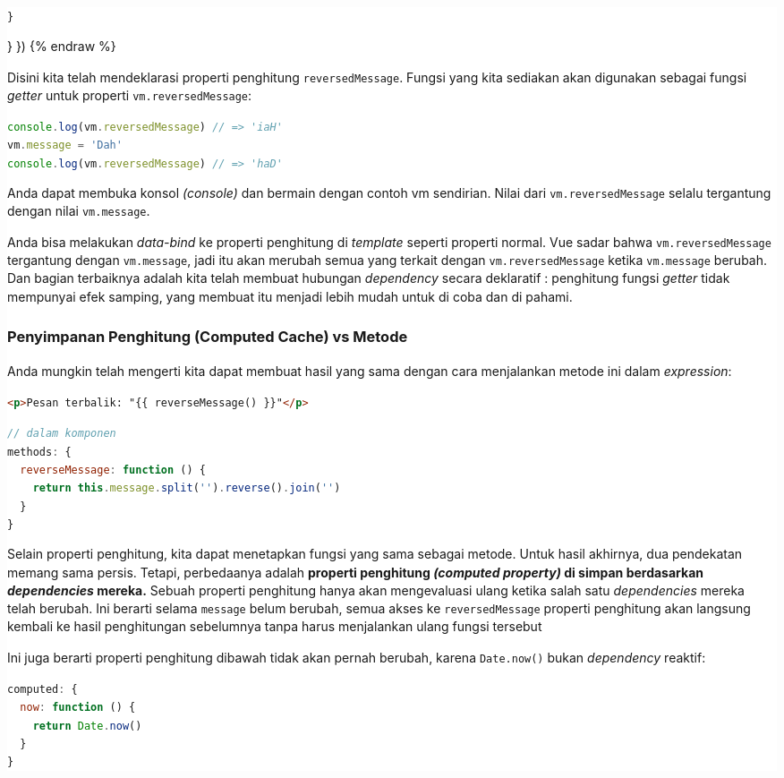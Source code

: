     }
  }
})
</script>
{% endraw %}

Disini kita telah mendeklarasi properti penghitung `reversedMessage`. Fungsi yang kita sediakan akan digunakan sebagai fungsi *getter* untuk properti `vm.reversedMessage`:

``` js
console.log(vm.reversedMessage) // => 'iaH'
vm.message = 'Dah'
console.log(vm.reversedMessage) // => 'haD'
```

Anda dapat membuka konsol *(console)* dan bermain dengan contoh vm sendirian. Nilai dari `vm.reversedMessage` selalu tergantung dengan nilai `vm.message`.

Anda bisa melakukan *data-bind* ke properti penghitung di *template* seperti properti normal. Vue sadar bahwa `vm.reversedMessage` tergantung dengan `vm.message`, jadi itu akan merubah semua yang terkait dengan `vm.reversedMessage` ketika `vm.message` berubah. Dan bagian terbaiknya adalah kita telah membuat hubungan *dependency* secara deklaratif : penghitung fungsi *getter* tidak mempunyai efek samping, yang membuat itu menjadi lebih mudah untuk di coba dan di pahami.

### Penyimpanan Penghitung (Computed Cache) vs Metode

Anda mungkin telah mengerti kita dapat membuat hasil yang sama dengan cara menjalankan metode ini dalam *expression*:

``` html
<p>Pesan terbalik: "{{ reverseMessage() }}"</p>
```

``` js
// dalam komponen
methods: {
  reverseMessage: function () {
    return this.message.split('').reverse().join('')
  }
}
```

Selain properti penghitung, kita dapat menetapkan fungsi yang sama sebagai metode. Untuk hasil akhirnya, dua pendekatan memang sama persis. Tetapi, perbedaanya adalah **properti penghitung *(computed property)* di simpan berdasarkan *dependencies* mereka.** Sebuah properti penghitung hanya akan mengevaluasi ulang ketika salah satu *dependencies* mereka telah berubah. Ini berarti selama `message` belum berubah, semua akses ke `reversedMessage` properti penghitung akan langsung kembali ke hasil penghitungan sebelumnya tanpa harus menjalankan ulang fungsi tersebut

Ini juga berarti properti penghitung dibawah tidak akan pernah berubah, karena `Date.now()` bukan *dependency* reaktif:

``` js
computed: {
  now: function () {
    return Date.now()
  }
}
```
